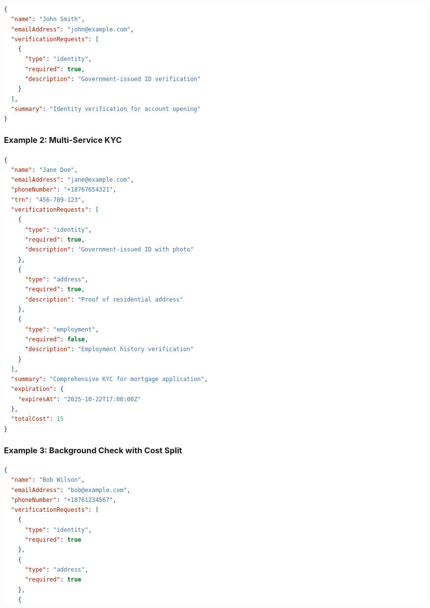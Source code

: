 ```json
{
  "name": "John Smith",
  "emailAddress": "john@example.com",
  "verificationRequests": [
    {
      "type": "identity",
      "required": true,
      "description": "Government-issued ID verification"
    }
  ],
  "summary": "Identity verification for account opening"
}
```

### Example 2: Multi-Service KYC

```json
{
  "name": "Jane Doe",
  "emailAddress": "jane@example.com",
  "phoneNumber": "+18767654321",
  "trn": "456-789-123",
  "verificationRequests": [
    {
      "type": "identity",
      "required": true,
      "description": "Government-issued ID with photo"
    },
    {
      "type": "address",
      "required": true,
      "description": "Proof of residential address"
    },
    {
      "type": "employment",
      "required": false,
      "description": "Employment history verification"
    }
  ],
  "summary": "Comprehensive KYC for mortgage application",
  "expiration": {
    "expiresAt": "2025-10-22T17:00:00Z"
  },
  "totalCost": 15
}
```

### Example 3: Background Check with Cost Split

```json
{
  "name": "Bob Wilson",
  "emailAddress": "bob@example.com",
  "phoneNumber": "+18761234567",
  "verificationRequests": [
    {
      "type": "identity",
      "required": true
    },
    {
      "type": "address",
      "required": true
    },
    {
```